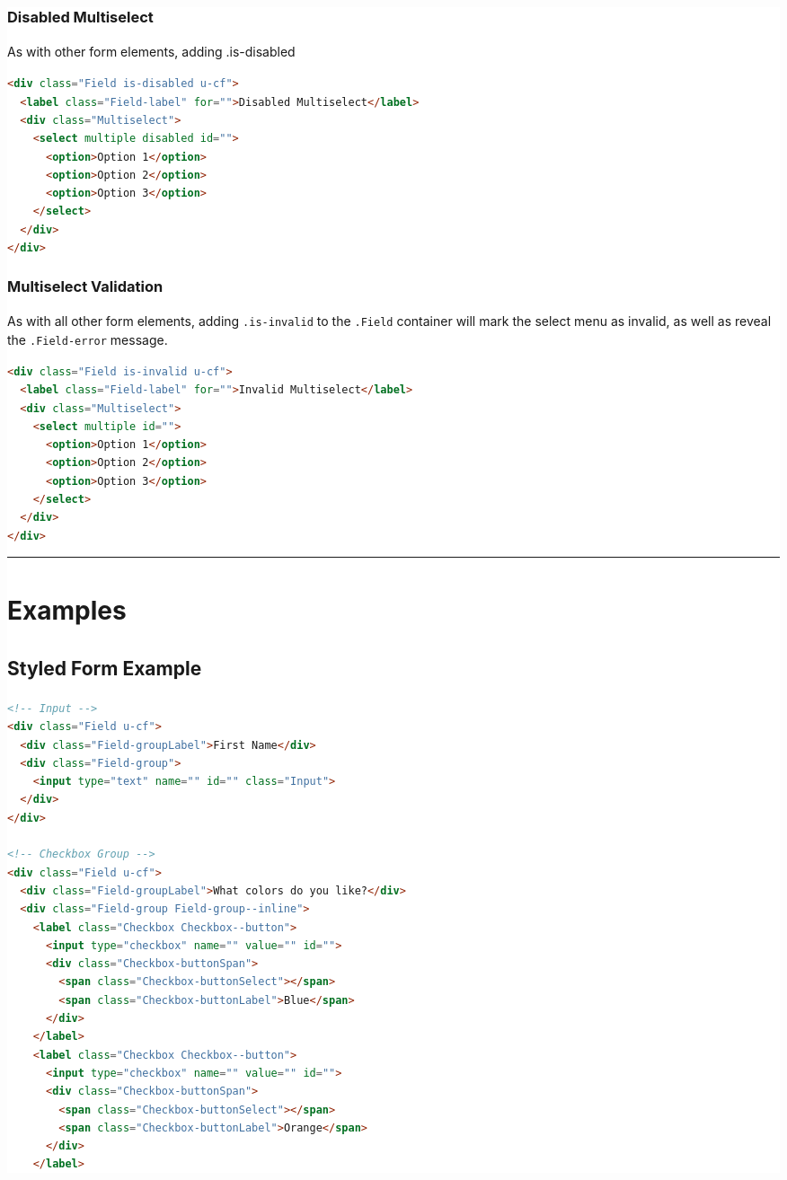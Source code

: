 ### Disabled Multiselect
As with other form elements, adding .is-disabled
```html
<div class="Field is-disabled u-cf">
  <label class="Field-label" for="">Disabled Multiselect</label>
  <div class="Multiselect">
    <select multiple disabled id="">
      <option>Option 1</option>
      <option>Option 2</option>
      <option>Option 3</option>
    </select>
  </div>
</div>
```

### Multiselect Validation
As with all other form elements, adding `.is-invalid` to the `.Field` container will mark the select menu as invalid, as well as reveal the `.Field-error` message.
```html
<div class="Field is-invalid u-cf">
  <label class="Field-label" for="">Invalid Multiselect</label>
  <div class="Multiselect">
    <select multiple id="">
      <option>Option 1</option>
      <option>Option 2</option>
      <option>Option 3</option>
    </select>
  </div>
</div>
```
___

# Examples

## Styled Form Example
```html
<!-- Input -->
<div class="Field u-cf">
  <div class="Field-groupLabel">First Name</div>
  <div class="Field-group">
    <input type="text" name="" id="" class="Input">
  </div>
</div>

<!-- Checkbox Group -->
<div class="Field u-cf">
  <div class="Field-groupLabel">What colors do you like?</div>
  <div class="Field-group Field-group--inline">
    <label class="Checkbox Checkbox--button">
      <input type="checkbox" name="" value="" id="">
      <div class="Checkbox-buttonSpan">
        <span class="Checkbox-buttonSelect"></span>
        <span class="Checkbox-buttonLabel">Blue</span>
      </div>
    </label>
    <label class="Checkbox Checkbox--button">
      <input type="checkbox" name="" value="" id="">
      <div class="Checkbox-buttonSpan">
        <span class="Checkbox-buttonSelect"></span>
        <span class="Checkbox-buttonLabel">Orange</span>
      </div>
    </label>
```